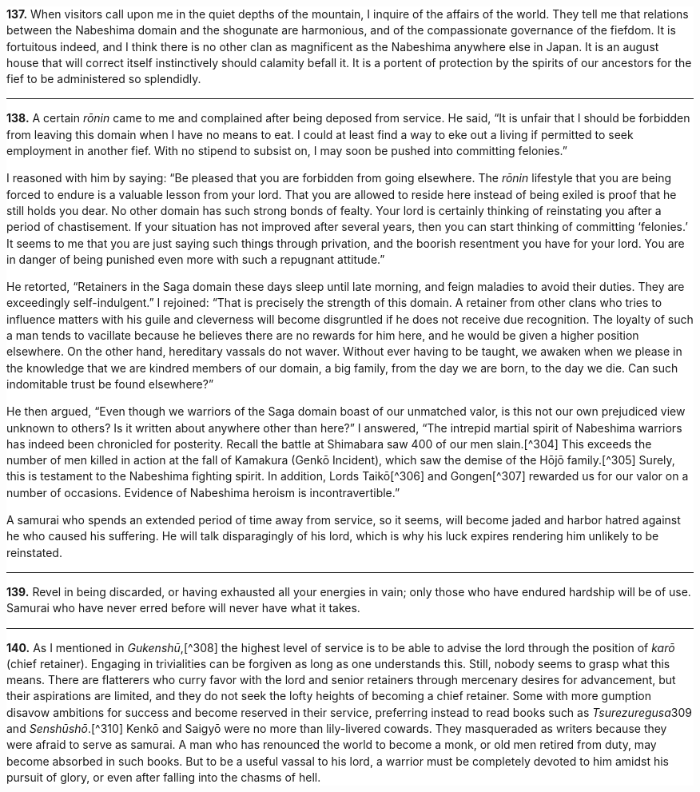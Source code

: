 **137.** When visitors call upon me in the quiet depths of the mountain, I inquire of the affairs of the world. They tell me that relations between the Nabeshima domain and the shogunate are harmonious, and of the compassionate governance of the fiefdom. It is fortuitous indeed, and I think there is no other clan as magnificent as the Nabeshima anywhere else in Japan. It is an august house that will correct itself instinctively should calamity befall it. It is a portent of protection by the spirits of our ancestors for the fief to be administered so splendidly.

___________

**138.** A certain *rōnin* came to me and complained after being deposed from service. He said, “It is unfair that I should be forbidden from leaving this domain when I have no means to eat. I could at least find a way to eke out a living if permitted to seek employment in another fief. With no stipend to subsist on, I may soon be pushed into committing felonies.”

I reasoned with him by saying: “Be pleased that you are forbidden from going elsewhere. The *rōnin* lifestyle that you are being forced to endure is a valuable lesson from your lord. That you are allowed to reside here instead of being exiled is proof that he still holds you dear. No other domain has such strong bonds of fealty. Your lord is certainly thinking of reinstating you after a period of chastisement. If your situation has not improved after several years, then you can start thinking of committing ‘felonies.’ It seems to me that you are just saying such things through privation, and the boorish resentment you have for your lord. You are in danger of being punished even more with such a repugnant attitude.”

He retorted, “Retainers in the Saga domain these days sleep until late morning, and feign maladies to avoid their duties. They are exceedingly self-indulgent.” I rejoined: “That is precisely the strength of this domain. A retainer from other clans who tries to influence matters with his guile and cleverness will become disgruntled if he does not receive due recognition. The loyalty of such a man tends to vacillate because he believes there are no rewards for him here, and he would be given a higher position elsewhere. On the other hand, hereditary vassals do not waver. Without ever having to be taught, we awaken when we please in the knowledge that we are kindred members of our domain, a big family, from the day we are born, to the day we die. Can such indomitable trust be found elsewhere?”

He then argued, “Even though we warriors of the Saga domain boast of our unmatched valor, is this not our own prejudiced view unknown to others? Is it written about anywhere other than here?” I answered, “The intrepid martial spirit of Nabeshima warriors has indeed been chronicled for posterity. Recall the battle at Shimabara saw 400 of our men slain.[^304] This exceeds the number of men killed in action at the fall of Kamakura \(Genkō Incident\), which saw the demise of the Hōjō family.[^305] Surely, this is testament to the Nabeshima fighting spirit. In addition, Lords Taikō[^306] and Gongen[^307] rewarded us for our valor on a number of occasions. Evidence of Nabeshima heroism is incontravertible.”

A samurai who spends an extended period of time away from service, so it seems, will become jaded and harbor hatred against he who caused his suffering. He will talk disparagingly of his lord, which is why his luck expires rendering him unlikely to be reinstated.

___________

**139.** Revel in being discarded, or having exhausted all your energies in vain; only those who have endured hardship will be of use. Samurai who have never erred before will never have what it takes.

___________

**140.** As I mentioned in *Gukenshū*,[^308] the highest level of service is to be able to advise the lord through the position of *karō* \(chief retainer\). Engaging in trivialities can be forgiven as long as one understands this. Still, nobody seems to grasp what this means. There are flatterers who curry favor with the lord and senior retainers through mercenary desires for advancement, but their aspirations are limited, and they do not seek the lofty heights of becoming a chief retainer. Some with more gumption disavow ambitions for success and become reserved in their service, preferring instead to read books such as *Tsurezuregusa*309 and *Senshūshō*.[^310] Kenkō and Saigyō were no more than lily-livered cowards. They masqueraded as writers because they were afraid to serve as samurai. A man who has renounced the world to become a monk, or old men retired from duty, may become absorbed in such books. But to be a useful vassal to his lord, a warrior must be completely devoted to him amidst his pursuit of glory, or even after falling into the chasms of hell.


[^190]: A retainer of Nabeshima Motoshige, a son of the first lord of the Nabeshima domain, Katsushige.
[^191]: A term for *jūjutsu*, or the art of unarmed combat. *Torite* or *toride* are also other names for the grappling arts.
[^192]: See Book 2-34. This is in reference to love between males.
[^193]: An allusion to cremation after death.
[^194]: A chief retainer of Nabeshima Katsushige.
[^195]: Ryōi was the eleventh priest at the Kōdenji Temple who guided Jōchō in taking his Buddhist vows. They resided together at the Sōanji hermitage after Mitsushige’s death. He became the head priest of the Daijōji Temple in 1709, and moved back to the Sōjuan in 1714.
[^196]: Gyōjaku became the head priest of the Kōdenji Temple after Ryōi.
[^197]: An unlined cotton summer *kimono*.
[^198]: The sixteenth priest of the Kōdenji Temple.
[^199]: See Book 2-55 and Book 2-87.
[^200]: 1713.
[^201]: This is in reference to Toyotomi Hideyoshi’s invasions of Korea \(1592 and 1597\). Hideyoshi built a fortress in Hizen-Nagoya. Note that this is a location in Saga, not the city of Nagoya in modern day Aichi Prefecture.
[^202]: Lord of Inuyama Castle in the Owari domain, in the northwest of modern day Aichi Prefecture. He was a vassal of Tokugawa Ieyasu.
[^203]: See Book 1-51.
[^204]: Sagara Kyūma.
[^205]: Harada Kichiuemon was a celebrated retainer of the first three lords.
[^206]: Itagaki Nobukata \(1489–1548\) was a retainer of the Takeda clan who served both Nobutora and Shingen, becoming one of Shingen’s famed “24 generals.”
[^207]: Akimoto Takatomo \(1682–1699\) was a “junior elder” \(*waka-doshiyori*\) of Tokugawa Tsunayoshi, the fifth Tokugawa shogun.
[^208]: Tokunaga Suke’uemon was Tashiro Tsuramoto’s uncle on his mother’s side.
[^209]: In the Koyama and Yamamoto copies of *Hagakure*, these two sections \(19 and 20\) are joined as one.
[^210]: *Shini-gurui*.
[^211]: This is referring to *Torinoko-chō*, a rulebook written by Nabeshima Katsushige.
[^212]: Ezoe Hyōbuzaemon was one of 13 loyal retainers who committed *seppuku* following the death of Nabeshima Noashige in 1618.
[^213]: This was in 1698 and 1699. Jōchō was sent to Kyoto a number of times.
[^214]: See Book 1-98.
[^215]: See Book 1-162.
[^216]: These phrases are quoted from the *Hannya Shingyō*, or Heart Sutra, originating in Mahāyāna Buddhism.
[^217]: See Book 2-2.
[^218]: *Renga* is a genre of Japanese collaborative poetry which consists of at least two stanzas, but usually many more.
[^219]: Humorous or vulgar *renga* poetry.
[^220]: *Kyōka* is a form of “humorous *tanka*,” a genre of classical Japanese poetry. *Tanka* consist of five units usually with the pattern of 5-7-5-7-7.
[^221]: This is a comment added by Tashiro Tsuramoto. *Koshiore* was a common phrase used as a show of humility when introducing one’s poetry. The inference is that warriors need not show humility in such cases.
[^222]: Uesugi Kenshin \(1530–1578\) was a warlord who ruled Echigo province during the Warring States period. He was highly respected for his strategic and administrative ability. His rivalry with Takeda Shingen became legendary, and although mortal enemies, they both harbored an intense respect for each other.
[^223]: Jōchō’s father was 70 years old when he was born.
[^224]: An expression that implies a short lifespan.
[^225]: See Book 1-115.
[^226]: Jōchō’s teacher of *waka* verse.
[^227]: This sentence employs a play on words. *Haji wo kaku* can mean “to write the character for ‘shame’” and to “bring shame.”
[^228]: See Book 2-7.
[^229]: The Bon festival is a Japanese Buddhist custom to honor and appease the spirits of dead ancestors. Thus, the inference here is that human beings can die at any time.
[^230]: Yagyū Munenori. See Book 1-45.
[^231]: Probably Tashiro Tsuramoto’s opinion, although it is not clearly stipulated.
[^232]: See Book 1-11.
[^233]: Clan elder.
[^234]: Some versions of *Hagakure* refer to writing rather than speech. See Book 2-12.
[^235]: Probably referring to an incident that happened on the fourteenth day, seventh month in the third year of Shōtoku \(1713\), in which Hara Jūrōzaemon killed Sagara Gentazaemon as preparations were being made in the kitchen for the Bon festival. This episode is recorded in Book 11-104.
[^236]: Yamamoto Jin’uemon Yoshitada. Jōchō’s father.
[^237]: This is referring to the execution of 80 adherents of Christianity in 1658 in the village of Ōmura. The anti-Christian inquisition was one of the most pronounced elements of the Tokugawa bakufu’s policy of national seclusion. Christians were forced to apostatize, and those who refused to denounce their faith were tortured until they recanted, or were executed. According to Book 6-201, Mitani Yozaemon was suddenly ordered to decapitate three of the unfortunate captives, and did so exhibiting “unparalleled skill.”
[^238]: According to *Taiheiki*, Nitta Yoshisada achieved the remarkable feat of cutting off his own head, burying it in the ground, and then dying straddled over his grave\!
[^239]: See Book 1-120.
[^240]: Benzaiten is the Japanese name for the Hindu goddess Saraswati. The goddess is worshipped in Shinto as the *kami* Ichikishima-Hime-no-Mikoto, and in Tendai Buddhism as Ugaijin. Jōchō brought a statue of Benzaiten carved by a Buddhist priest back to Mount Sefuri in Saga in 1697.
[^241]: In 1706, Nabeshima Yugie invited Ishii Den’emon, an elder councilor \(*toshiyori*\), and others to a bawdy drinking party attended by his mother when Lord Nabeshima Tsunashige was in Nagasaki. Ishii Den’emon was dismissed from his post, and Yugie was placed under house arrest as a result. This story is recorded in Book 7-23.
[^242]: The post of administrative facilitator for the clan based in Edo.
[^243]: There is no other information about this particular incident.
[^244]: This is referring to Jōchō’s *Sōan Zatsudan Oboegaki*. A remaining copy of this document consists of 107 articles.
[^245]: Nabeshima Naoyoshi \(1622–1689\) was the second daimyo of the Nabeshima Ogi sub-domain.
[^246]: See Book 1-195.
[^247]: A master of linked verse \(1421–1502\).
[^248]: Nabeshima Tsunashige, son of Mitsushige.
[^249]: This was in 1685 when Jōchō was 27 years old.
[^250]: In 1696, when Jōchō was 38 years old.
[^251]: Baba Ichinosuke and Fukushima Gorōzaemon.
[^252]: Nabeshima Mitsushige.
[^253]: Yet another name for Nabeshima Mitsushige.
[^254]: This comment is made in reference to the rearranging of *ashigaru* units in 1695. *Ashigaru* foot soldiers were low level combatants.
[^255]: Jōchō’s uncle. He was archery instructor and the captain of an *ashigaru* unit. He died in 1695.
[^256]: Sawano Shin’uemon. Captain of a unit of archers.
[^257]: Perhaps referring to a unit captained by a samurai receiving a stipend of one *koku* of rice. A *koku* of rice or grain equals about 180.[^39] liters \(5.[^12] US bushels\), which was supposedly enough to feed one person for a year.
[^258]: During the Shimabara Uprising of 1637–1638.
[^259]: *Kōgai* were small hairpins inserted in the scabbard of Japanese swords.
[^260]: See Book 2-58.
[^261]: A priest at the Yoga Shrine in Saga.
[^262]: A townsman of the Rokuzachō district in Saga.
[^263]: See Book 1-39.
[^264]: Brazier.
[^265]: Probably referring to Jōchō’s two sojourns in Kyoto in 1686 and 1696.
[^266]: Another name for Nabeshima Naoshige.
[^267]: See Book 2-25.
[^268]: See Book 2-70.
[^269]: See Book 2-5.
[^270]: Jōchō’s nephew.
[^271]: Nakano Kazuma Toshiaki. See Book 1-51.
[^272]: It is uncertain what dispute is being referred to here. Ishii Shingozaemon was an attendant to Nabeshima Tsunashige.
[^273]: See Book 1-49.
[^274]: “Left foot” here implies “quick march.” Basically, the phrase means to seize the opportunity and act expediently.
[^275]: Possibly the dissolution of an adoption.
[^276]: Minamoto-no-Yoshitsune \(1159–1189\), a principal figure in the Taira-Minamoto War. The younger brother of Yoritomo, founder of the Kamakura bakufu, Yoshitsune is exalted in legend as a great warrior and is still considered Japan’s foremost tragic hero.
[^277]: This is related to the episode mentioned in Book 1-26.
[^278]: Lord of the Takamatsu domain of 70,000 *koku*.